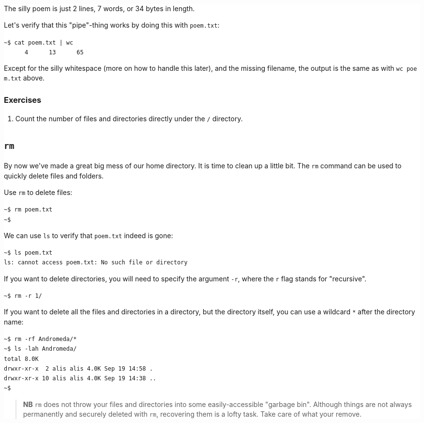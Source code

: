The silly poem is just 2 lines, 7 words, or 34 bytes in length.

Let's verify that this "pipe"-thing works by doing this with `poem.txt`:

~~~
~$ cat poem.txt | wc
      4      13      65
~~~

Except for the silly whitespace (more on how to handle this later), and the
missing filename, the output is the same as with `wc poem.txt` above.

### Exercises

1. Count the number of files and directories directly under the `/` directory.

## `rm`

By now we've made a great big mess of our home directory. It is time to clean
up a little bit. The `rm` command can be used to quickly delete files and
folders.

Use `rm` to delete files:

~~~
~$ rm poem.txt
~$
~~~

We can use `ls` to verify that `poem.txt` indeed is gone:

~~~
~$ ls poem.txt
ls: cannot access poem.txt: No such file or directory
~~~

If you want to delete directories, you will need to specify the argument `-r`,
where the `r` flag stands for "recursive".

~~~
~$ rm -r 1/
~~~

If you want to delete all the files and directories in a directory, but the
directory itself, you can use a wildcard `*` after the directory name:

~~~
~$ rm -rf Andromeda/*
~$ ls -lah Andromeda/
total 8.0K
drwxr-xr-x  2 alis alis 4.0K Sep 19 14:58 .
drwxr-xr-x 10 alis alis 4.0K Sep 19 14:38 ..
~$
~~~

> **NB** `rm` does not throw your files and directories into some
> easily-accessible "garbage bin".  Although things are not always permanently
> and securely deleted with `rm`, recovering them is a lofty task. Take care of
> what your remove.
